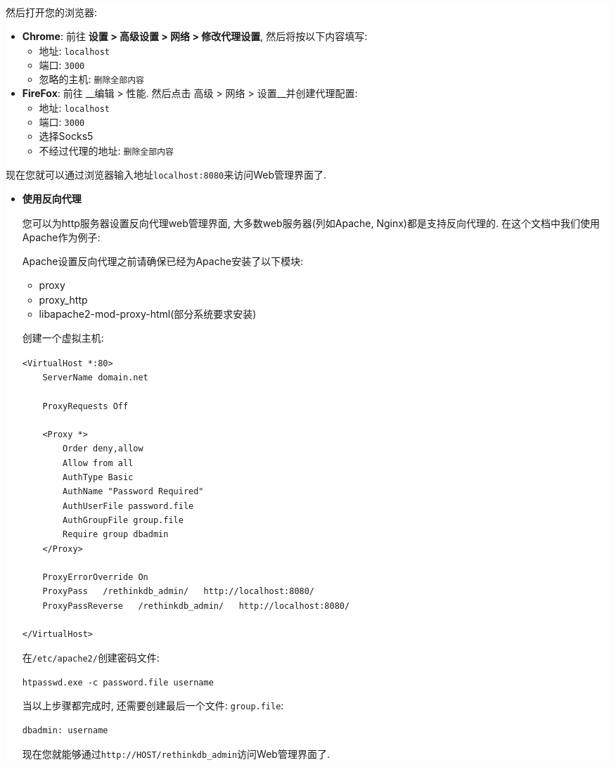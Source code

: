   然后打开您的浏览器:
  * __Chrome__: 前往 __设置 > 高级设置 > 网络 > 修改代理设置__, 然后将按以下内容填写:
    * 地址: `localhost`
    * 端口: `3000`
    * 忽略的主机: `删除全部内容`
  * __FireFox__: 前往 __编辑 > 性能. 然后点击 高级 > 网络 > 设置__并创建代理配置:
    * 地址: `localhost`
    * 端口: `3000`
    * 选择Socks5
    * 不经过代理的地址: `删除全部内容`

  现在您就可以通过浏览器输入地址`localhost:8080`来访问Web管理界面了.

* __使用反向代理__

  您可以为http服务器设置反向代理web管理界面, 大多数web服务器(列如Apache, Nginx)都是支持反向代理的. 在这个文档中我们使用Apache作为例子:
    
  Apache设置反向代理之前请确保已经为Apache安装了以下模块:

  * proxy
  * proxy_http
  * libapache2-mod-proxy-html(部分系统要求安装)

  创建一个虚拟主机:
    ```
    <VirtualHost *:80>
        ServerName domain.net

        ProxyRequests Off

        <Proxy *>
            Order deny,allow
            Allow from all
            AuthType Basic
            AuthName "Password Required"
            AuthUserFile password.file
            AuthGroupFile group.file
            Require group dbadmin
        </Proxy>

        ProxyErrorOverride On
        ProxyPass   /rethinkdb_admin/   http://localhost:8080/
        ProxyPassReverse   /rethinkdb_admin/   http://localhost:8080/

    </VirtualHost>
    ```
    在`/etc/apache2/`创建密码文件:
    ```
    htpasswd.exe -c password.file username
    ``` 
    当以上步骤都完成时, 还需要创建最后一个文件: `group.file`:
    ```
    dbadmin: username
    ```
    现在您就能够通过`http://HOST/rethinkdb_admin`访问Web管理界面了.
